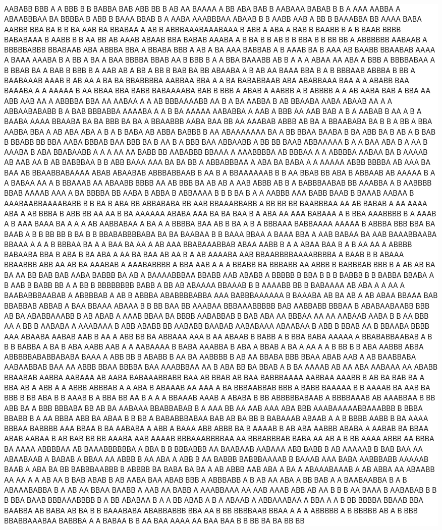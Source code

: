 AABABB BBB  A  A  BBB B B   BABBA BAB ABB BB B AB AA BAAAA A BB  ABA BAB B AABAAA BABAB  B B A AAA AABBA A   ABAABBBAA BA BBBBA B ABB     B BAAA BBAB B A AABA AAABBBAA ABAAB B B AABB AAB A  BB B  BAAABBA BB AAAA  BABA AABBB BBA BA B B BA AAB BA BBABAA  A AB B ABBBAAABAAABAAA     B ABB A ABA A  BAB B BAABB B A B BAAB BBBB BABABAAA  B AABB  B  B  AA  BB   AB    AAAB ABAAB BBA BABAB AAABA  A  B BA B  B  AB B B BBA B   B   BB BB A  ABBBBBB   AABAAB A BBBBBABBB BBABAAB ABA ABBBA BBA  A BBABA  BBB A AB A   BA   AAA BABBAB  A  B  AAAB BA  B  AAA  AB BAABB BBAABAB  AAAA    A BAAA    AAABA B A  BB A    BA  A   BAA BBBBA BBAB AA   B  BBB B A A BBA  BAAABB AB B A A  A  ABAA AA ABA A BBB A   BBBBABAA A B BBAB BA A BAB B BBB B A AAB AB A BB A  BB B BAB BA BB  ABAABA A B AB AA  BAAA BBA B A  B BBBAAB  ABBBA B BB   A BAABAAAB AAAB B AB AA A    BA  BA BBABBBBA AABBAA BBA A A   BA   BABABBAAB ABA ABABBAAA  BAA A A ABABB  BAA  BAAABA  A A AAAAA  B  AA BBAA BBA BABB  BABAAAABA BAB B BBB A ABAB A AABBB   A  B ABBBB A A   AB AABA BAB A BBA AA ABB AAB AA A    ABBBBA  BBA AA AABAA   A A AB BBBAAAABB AA  B  A BA AABBA B AB    BBAABA AABA ABAAB  AA A A ABBAABABABB B  A BAB BBBABBA AAAABA A A B  BA  AAAAA AABABBA A  AAB A BBB AA AAB  BAB   A  B  A AABAB B AA A B  A BAABA AAAA     BBAABA BA  BA  BBB  BA BA  A BBAABBB  AABA  BAA BB   AA AAABAB ABBB AB BA A   BBAABABA BA B B  A BB A BBA AABBA   BBA  A  AB ABA ABA  A B A B  BABA AB  ABBA BABBB  B AA ABAAAAAAA  BA A BB BBAA   BAABA  B BA ABB   BA   B   AB  A B  BAB  B  BBABB BB BBA  AABA  BBBAB BAA BBB BA  B  AA B A BBB   BAA ABBAABB A BB BB BAAB ABBAAAAA  B  A   A BAA ABA B A  AA B AAABA B ABA  BBABAABB A A A AA AA BABB   BB  AABABBB      BBAAA  A AAABBBBA AB    BBBAA A A  ABBBBA AABAA   BA B AAAAB AB   AAB  AA B  AB BABBBAA  B   B ABB  BAAA AAA BA BA BB A ABBABBBAA  A ABA   BA BABA A A AAAAA  ABBB  BBBBA    AB  AAA BA BAA AB BBAABBABAAAA ABAB  ABAABAB ABBBABBAAB B AA  B  A   BBAAAAAAB    B  B AA BBAB   BB ABA    B   ABBAAB  AB AAAAA B A A BABAA AA A B  BBAAAB AA  ABAABB  BBBB AA  AB BBB   BA AB AB A AAB ABBB  AB  B A  BABBBAABAB  BB AAABBA    A   B AABBBB BBAB AAAAB  AAA    A  BA BBBBA  BB   AABA  B ABBA  B ABBAAAA  B  B  B BA   B A A AABBB  AAA  BABB  BAAB B BAAAB AABAA  B AAABAABBAAAABABB B B BA B ABA  BB  ABBABABA  BB AAB  BBAAABBABB   A BB  BB BB   BAABBBAA AA AB BABAB A AA AAAA ABA A AB BBBA B  ABB BB  AA AA    B BA  AAAAAA  ABABA  AAA  BA    BA BAA B  A ABA AA AAA  BABAAA  A  B  BBA   AAABBBB     B  A AAAB A B AAA  BAAA  BA  A   A A AB AABBABAA A  BA A A BBBBA  BAA AB B BA A B A BBBAAA BABBAAAA  AAAAA B   ABBBA   BBB  BBA  BA  BAAB  A    B B   BB BB B  BA B B BBABABBBBABA BA BA BAABAA  B B  BAAA BBAA A BAAA BBA A AAB BABAA  BA AAB  BAAABBAABA  BBAAA A A A B    BBBAA BA A A BAA BA AA  A  AB    AAA BBABAAABBAB ABAA AABB B  A A  ABAA  BAA B A  B AA  AA  A ABBBB BABAABA  BBA  B ABA B BA ABA A AA  BA BAA AB AA  B A   AB AAAABA AAB    BBAABBBBAAAABBBBA  A BAAB B B ABAAA    BBAABBB  ABB AA  AB   BA  AAABAB A AAABABBBB  A BBA  AAB A  A A   BBABB BA  BBBABB AA    ABBB B BABBBAB BBB B A AB  AB  BA       BA   AA BB  BAB BAB AABA BABBB BA   AB A  BAAAABBBAA BBABB AAB   ABABB A BBBBB  B BBA B B  B BABBB B B BABBA   BBABA A B AAB B BABB  BB  A A BB B  BBBBBBBB BABB  A BB AB ABAAAA  BBAAAB  B B AAAABB BB B BABAAAA AB   ABA A A AA   A BAABABBBAABAB A ABBBBAB A AB B ABBBA ABABBBBABBA AAA BABBBAAAAAA B   BAAABA  AB BA  AB A AB ABAA  BBAAA  BAB BBABBAB ABBAB A  BAA BBAAA  ABAAA B B  BB BAA BB   AAABAA BBBAAABBBBB BAB AABBABB BBBAA B  ABABAABAABB   BBB AB  BA  ABABBAAABB B AB ABAB   A AAAB  BBAA BA BBBB AABABBAB B BAB  ABA  AA  BBBAA  AA AA AABAAB   AABA B B  AA  BBB  AA  A   BB B AABABA  A AAABAAA B ABB   ABABB BB AABABB BAABAB AABABAAA   ABAABAA B ABB B BBAB  AA B BBAABA BBBB AAA ABAABA  AABAB AAB B AA  A ABB  BB BA ABBAAA AAA B AA ABAAB  B BABB A  B  BBA BABA AAAAA  A BBABABBAABAB A  B B B  BABBA A BA B ABA AABB AAB A A AABAAAA B  BABA  AAABBA B   ABA A   BBAB  A    BA A AA A A B BB B  B    ABA AABBB ABBA  ABBBBBABABBABABA BAAA A ABB BB  B  ABABB B AA  BA  AABBBB B  AB AA BBABA BBB BBAA ABAB AAB A AB  BAABBABA AABAABBAB BAA AA  ABBB BBAA     BBBBA  BAA AAABBBAA   AA B ABA   BB  BA BBAB  A B BA AAAAB   AB AA ABA    AABAAA AA ABABB  BBAABAB AABBA AABAAA  AB AABA BABAAABBABB BAA AB  BBAB AB  BAA BABBBAAAA AABBAA AAABB B AB BA  BAB BA A BBA AB  A ABB A A ABBB ABBBAB A A ABA B ABAAAB AA  AAA A BA BBBAABBAB  BBB  A BABB  BAAAAA B B  AAAAB BA    AAB   BA BBB  B BB ABA   B B AAAB  B A   BBA BB AA B A A  A BBAAAB AAAB  A ABABA B BB  ABBBBBABAAB A BBBBAAAB AB  AAABBAA B BB ABB BA  A BBB   BBBABA BB   AB   BA AABAAA   BBABBABAB B A AAA  BB AA  AAB AAA ABA BBB AAABAAAAABBAAABBB   B BBBA BBABB  B A AA BBBA ABB BA  ABAA    B B    BB A BABABBBABAA        BAB AB BA    BB B  BABAAAB ABAAB A   A  B   BBBB  AABB B  BA AAAA BBBAA BABBBB AAA BBAA   B  BA AABABA  A  ABB A BAAA ABB  ABBB BA B AAAAB B AB ABA AABBB ABABA  A AABAB BA BBAA ABAB  AABAA B AB BAB BB  BB AAABA AAB AAAAB BBBAAABBBBAA AA BBBABBBAB  BABA AA   AB  A B  BB AAAA ABBB  AA BBBA   BA AAAA ABBBBAA AB BAAABBBBBBA A  BBA B  B BBBABBB AA  BAABAAB  AABAAA ABB  BABB B     AB AAAAAB B BAB  BAA  AA  ABAABAAB A    BABAB   A  BBAA AA ABBB B AA    ABA A ABB B AA BABBB  BABBBAAAAB  B   BAAAB  AAA BABA AABBBABB AAAAAB  BAAB A   ABA BA    BB BABBBAABBB B ABBBB BA  BABA BA BA A    AB ABBB AAB ABA A BA    A  ABAAABAAAB   A AB  ABBA AA ABAABB AA AA  A A AB AA B BAB ABAB B   AB AABA BAA ABAB BBB A  ABBBABB A B AB AA  ABA A BB   BAB  A  A BAABAABBA B A B ABAAABABBA B   A AB AA BBAA BAABB  A AAB   AA BABB A AAABBAAA   AA  AAB AAAB  ABB AB  AA B   B B AA  BAAA B AABABAB  B B B BBA BAAB  BBBAAABBBB  B  A BB  ABABAA  B A  A  BB ABAB A B A ABAAB A ABBAAABAA A BBA  A A  B BB    BBBBA BBAAB  BBA   BAABBA   AB  BABA AB  BA B B  BAAABABA  ABABBABBB BBA   AA   B BB BBBBAAB BBAA A   A A  ABBBBB A B  BBBBB AB A B BBB BBABBAAABAA BABBBA A   A   BABAA  B B AA BAA AAAA AA BAA BAA B  B BB   BA BA BB BB